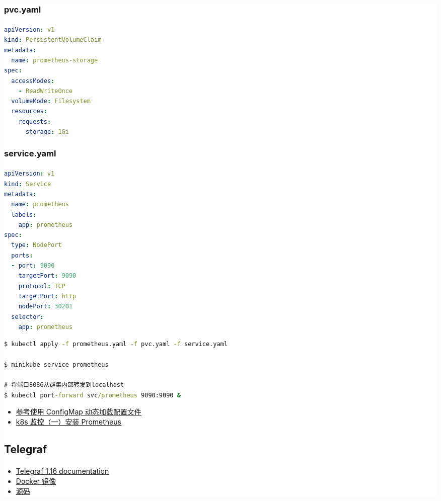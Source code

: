 ### pvc.yaml

```yaml
apiVersion: v1
kind: PersistentVolumeClaim
metadata:
  name: prometheus-storage
spec:
  accessModes:
    - ReadWriteOnce
  volumeMode: Filesystem
  resources:
    requests:
      storage: 1Gi
```

### service.yaml

```yaml
apiVersion: v1
kind: Service
metadata:
  name: prometheus
  labels:
    app: prometheus
spec:
  type: NodePort
  ports:
  - port: 9090
    targetPort: 9090
    protocol: TCP
    targetPort: http
    nodePort: 30201
  selector:
    app: prometheus
```

```cmd
$ kubectl apply -f prometheus.yaml -f pvc.yaml -f service.yaml

$ minikube service prometheus

# 将端口8086从群集内部转发到localhost
$ kubectl port-forward svc/prometheus 9090:9090 &
```

- [参考使用 ConfigMap 动态加载配置文件](https://www.qikqiak.com/k8strain/monitor/prometheus/)
- [k8s 监控（一）安装 Prometheus](https://juejin.im/post/6844903908251451406)

## Telegraf
- [Telegraf 1.16 documentation](https://docs.influxdata.com/telegraf/v1.16/)
- [Docker 镜像](https://hub.docker.com/_/telegraf/?tab=description)
- [源码](https://github.com/influxdata/telegraf)

